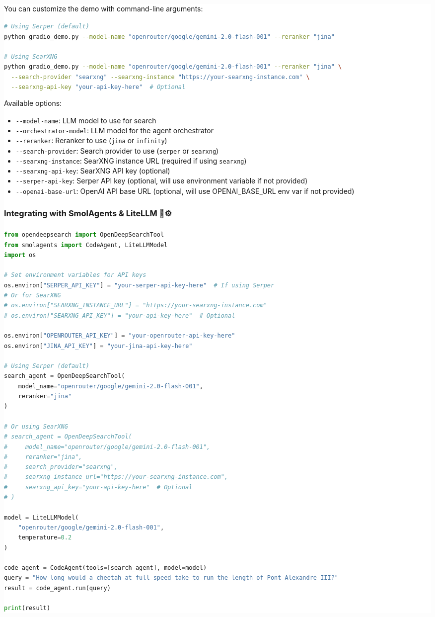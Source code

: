 You can customize the demo with command-line arguments:

```bash
# Using Serper (default)
python gradio_demo.py --model-name "openrouter/google/gemini-2.0-flash-001" --reranker "jina"

# Using SearXNG
python gradio_demo.py --model-name "openrouter/google/gemini-2.0-flash-001" --reranker "jina" \
  --search-provider "searxng" --searxng-instance "https://your-searxng-instance.com" \
  --searxng-api-key "your-api-key-here"  # Optional
```

Available options:
- `--model-name`: LLM model to use for search
- `--orchestrator-model`: LLM model for the agent orchestrator
- `--reranker`: Reranker to use (`jina` or `infinity`)
- `--search-provider`: Search provider to use (`serper` or `searxng`)
- `--searxng-instance`: SearXNG instance URL (required if using `searxng`)
- `--searxng-api-key`: SearXNG API key (optional)
- `--serper-api-key`: Serper API key (optional, will use environment variable if not provided)
- `--openai-base-url`: OpenAI API base URL (optional, will use OPENAI_BASE_URL env var if not provided)

### Integrating with SmolAgents & LiteLLM 🤖⚙️

####

```python
from opendeepsearch import OpenDeepSearchTool
from smolagents import CodeAgent, LiteLLMModel
import os

# Set environment variables for API keys
os.environ["SERPER_API_KEY"] = "your-serper-api-key-here"  # If using Serper
# Or for SearXNG
# os.environ["SEARXNG_INSTANCE_URL"] = "https://your-searxng-instance.com"
# os.environ["SEARXNG_API_KEY"] = "your-api-key-here"  # Optional

os.environ["OPENROUTER_API_KEY"] = "your-openrouter-api-key-here"
os.environ["JINA_API_KEY"] = "your-jina-api-key-here"

# Using Serper (default)
search_agent = OpenDeepSearchTool(
    model_name="openrouter/google/gemini-2.0-flash-001",
    reranker="jina"
)

# Or using SearXNG
# search_agent = OpenDeepSearchTool(
#     model_name="openrouter/google/gemini-2.0-flash-001",
#     reranker="jina",
#     search_provider="searxng",
#     searxng_instance_url="https://your-searxng-instance.com",
#     searxng_api_key="your-api-key-here"  # Optional
# )

model = LiteLLMModel(
    "openrouter/google/gemini-2.0-flash-001",
    temperature=0.2
)

code_agent = CodeAgent(tools=[search_agent], model=model)
query = "How long would a cheetah at full speed take to run the length of Pont Alexandre III?"
result = code_agent.run(query)

print(result)
```